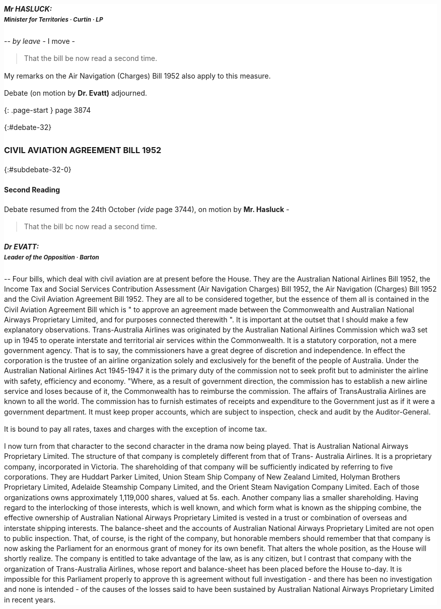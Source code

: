 ##### Mr HASLUCK:<br><small class="text-muted">Minister for Territories &middot; Curtin &middot; LP</small>

--  *by leave*  - I move - 

  >That the bill be now read a second time. 

My remarks on the Air Navigation (Charges) Bill 1952 also apply to this measure. 

Debate (on motion by  **Dr. Evatt)**  adjourned. 

{: .page-start }
page 3874

{:#debate-32}
### CIVIL AVIATION AGREEMENT BILL 1952

{:#subdebate-32-0}
#### Second Reading

Debate resumed from the 24th October  *(vide*  page 3744), on motion by  **Mr. Hasluck**  - 

  >That the bill bc now read a second time. 

##### Dr EVATT:<br><small class="text-muted">Leader of the Opposition &middot; Barton</small>

-- Four bills, which deal with civil aviation are at present before the House. They are the Australian National Airlines Bill 1952, the Income Tax and Social Services Contribution Assessment (Air Navigation Charges) Bill 1952, the Air Navigation (Charges) Bill 1952 and the Civil Aviation Agreement Bill 1952. They are all to be considered together, but the essence of them all is contained in the Civil Aviation Agreement Bill which is " to approve an agreement made between the Commonwealth and Australian National Airways Proprietary Limited, and for purposes connected therewith ". It is important at the outset that I should make a few explanatory observations. Trans-Australia Airlines was originated by the Australian National Airlines Commission which  wa3  set up in  1945  to operate interstate and territorial air services within the Commonwealth. It is a statutory corporation, not a mere government agency. That is to say, the commissioners have a great degree of discretion and independence. In effect the corporation is the trustee of an airline organization solely and exclusively for the benefit of the people of Australia. Under the Australian National Airlines Act 1945-1947 it is the primary duty of the commission not to seek profit but to administer the airline with safety, efficiency and economy. "Where, as a result of government direction, the commission has to establish a new airline service and loses because of it, the Commonwealth has to reimburse the commission. The affairs of TransAustralia Airlines are known to all the world. The commission has to furnish estimates of receipts and expenditure to the Government just as if it were a government department. It must keep proper accounts, which are subject to inspection, check and audit by the Auditor-General. 

It is bound to pay all rates, taxes and charges with the exception of income tax. 

I now turn from that character to the second character in the drama now being played. That is Australian National Airways Proprietary Limited. The structure of that company is completely different from that of Trans- Australia Airlines. It is a proprietary company, incorporated in Victoria. The shareholding of that company will be sufficiently indicated by referring to five corporations. They are Huddart Parker Limited, Union Steam Ship Company of New Zealand Limited, Holyman Brothers Proprietary Limited, Adelaide Steamship Company Limited, and the Orient Steam Navigation Company Limited. Each of those organizations owns approximately 1,119,000 shares, valued at 5s. each. Another company lias a smaller shareholding. Having regard to the interlocking of those interests, which is well known, and which form what is known as the shipping combine, the effective ownership of Australian National Airways Proprietary Limited is vested in a trust or combination of overseas and interstate shipping interests. The balance-sheet and the accounts of Australian National Airways Proprietary Limited are not open to public inspection. That, of course, is the right of the company, but honorable members should remember that that company is now asking the Parliament for an enormous grant of money for its own benefit. That alters the whole position, as the House will shortly realize. The company is entitled to take advantage of the law, as is any citizen, but I contrast that company with the organization of Trans-Australia Airlines, whose report and balance-sheet has been placed before the House to-day. It is impossible for this Parliament properly to approve th is agreement without full investigation - and there has been no investigation and none is intended - of the causes of the losses said to have been sustained by Australian National Airways Proprietary Limited in recent years. 
